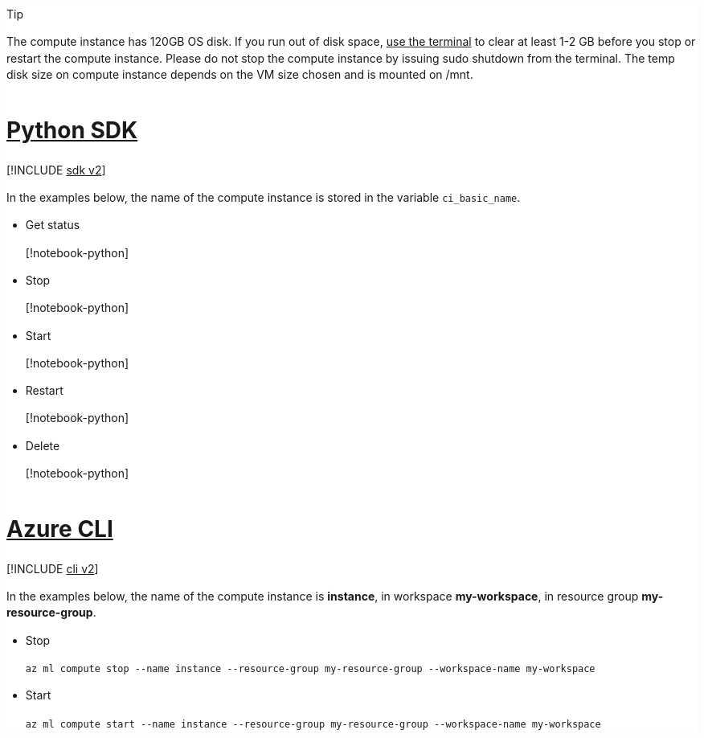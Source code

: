 > [!TIP]
> The compute instance has 120GB OS disk. If you run out of disk space, [use the terminal](how-to-access-terminal.md) to clear at least 1-2 GB before you stop or restart the compute instance. Please do not stop the compute instance by issuing sudo shutdown from the terminal. The temp disk size on compute instance depends on the VM size chosen and is mounted on /mnt.

# [Python SDK](#tab/python)

[!INCLUDE [sdk v2](../../includes/machine-learning-sdk-v2.md)]


In the examples below, the name of the compute instance is stored in the variable `ci_basic_name`.

* Get status

  [!notebook-python[](~/azureml-examples-main/sdk/python/resources/compute/compute.ipynb?name=ci_basic_state)]


* Stop

  [!notebook-python[](~/azureml-examples-main/sdk/python/resources/compute/compute.ipynb?name=stop_compute)]


* Start

  [!notebook-python[](~/azureml-examples-main/sdk/python/resources/compute/compute.ipynb?name=start_compute)]


* Restart

  [!notebook-python[](~/azureml-examples-main/sdk/python/resources/compute/compute.ipynb?name=restart_compute)]


* Delete

  [!notebook-python[](~/azureml-examples-main/sdk/python/resources/compute/compute.ipynb?name=delete_compute)]


# [Azure CLI](#tab/azure-cli)

[!INCLUDE [cli v2](../../includes/machine-learning-cli-v2.md)]

In the examples below, the name of the compute instance is **instance**, in workspace **my-workspace**, in resource group **my-resource-group**.

* Stop

    ```azurecli
    az ml compute stop --name instance --resource-group my-resource-group --workspace-name my-workspace
    ```

* Start

    ```azurecli
    az ml compute start --name instance --resource-group my-resource-group --workspace-name my-workspace
    ```
